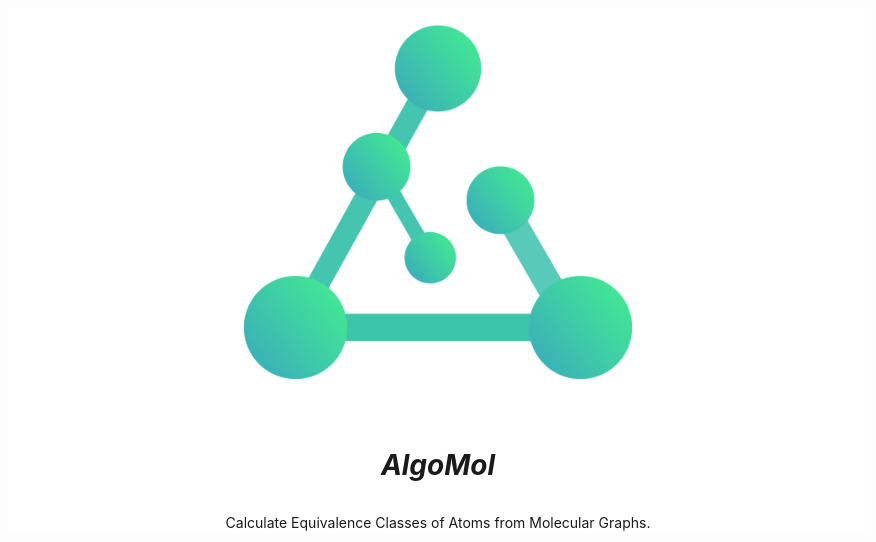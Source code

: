 <div align="center">

<picture>
  <source media="(prefers-color-scheme: light)" srcset="/docs/icononly_nobuffer.png">
  <img alt="AlgoMol logo" src="/docs/icononly_transparent_nobuffer.png" width="50%" height="50%">
</picture>

# <p align="center">***AlgoMol***</p>
Calculate Equivalence Classes of Atoms from Molecular Graphs.
</div>
